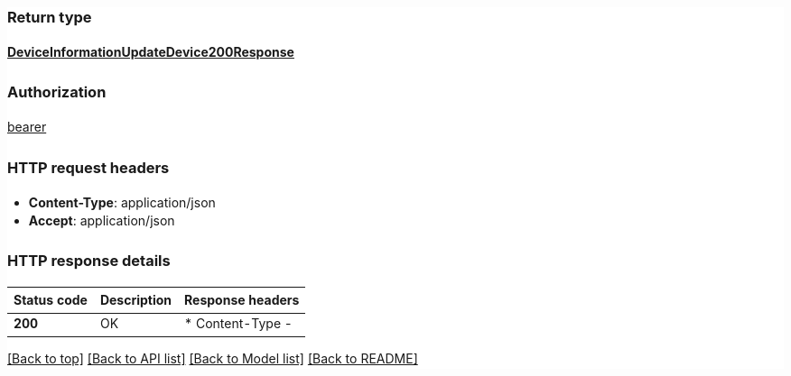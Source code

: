 ### Return type

[**DeviceInformationUpdateDevice200Response**](DeviceInformationUpdateDevice200Response.md)

### Authorization

[bearer](../README.md#bearer)

### HTTP request headers

 - **Content-Type**: application/json
 - **Accept**: application/json

### HTTP response details

| Status code | Description | Response headers |
|-------------|-------------|------------------|
**200** | OK |  * Content-Type -  <br>  |

[[Back to top]](#) [[Back to API list]](../README.md#documentation-for-api-endpoints) [[Back to Model list]](../README.md#documentation-for-models) [[Back to README]](../README.md)

